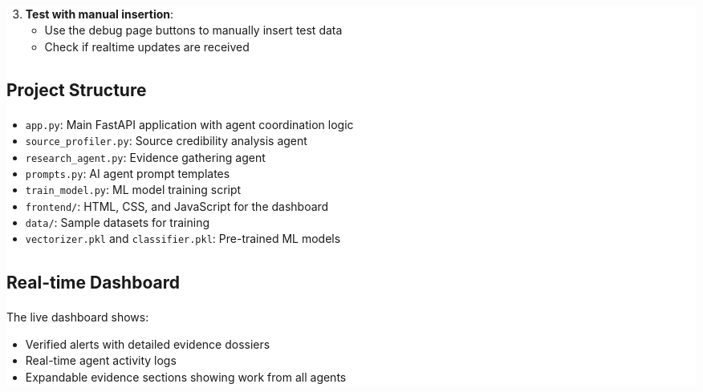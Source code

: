 3. **Test with manual insertion**:
   - Use the debug page buttons to manually insert test data
   - Check if realtime updates are received

## Project Structure

- `app.py`: Main FastAPI application with agent coordination logic
- `source_profiler.py`: Source credibility analysis agent
- `research_agent.py`: Evidence gathering agent
- `prompts.py`: AI agent prompt templates
- `train_model.py`: ML model training script
- `frontend/`: HTML, CSS, and JavaScript for the dashboard
- `data/`: Sample datasets for training
- `vectorizer.pkl` and `classifier.pkl`: Pre-trained ML models

## Real-time Dashboard

The live dashboard shows:
- Verified alerts with detailed evidence dossiers
- Real-time agent activity logs
- Expandable evidence sections showing work from all agents